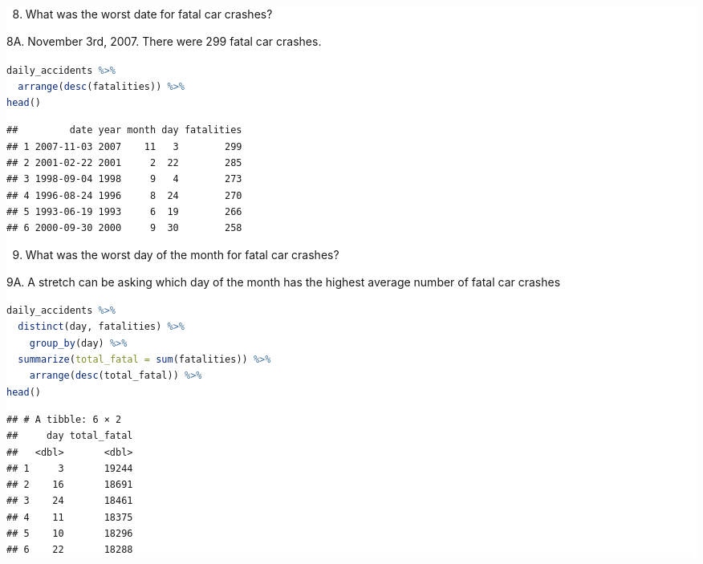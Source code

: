 8.  What was the worst date for fatal car crashes?

8A. November 3rd, 2007. There were 299 fatal car crashes.

``` r
daily_accidents %>%
  arrange(desc(fatalities)) %>%
head()
```

    ##         date year month day fatalities
    ## 1 2007-11-03 2007    11   3        299
    ## 2 2001-02-22 2001     2  22        285
    ## 3 1998-09-04 1998     9   4        273
    ## 4 1996-08-24 1996     8  24        270
    ## 5 1993-06-19 1993     6  19        266
    ## 6 2000-09-30 2000     9  30        258

9.  What was the worst day of the month for fatal car crashes?

9A. A stretch can be asking which day of the month has the highest
average number of fatal car crashes

``` r
daily_accidents %>%
  distinct(day, fatalities) %>%
    group_by(day) %>%
  summarize(total_fatal = sum(fatalities)) %>%
    arrange(desc(total_fatal)) %>%
head()
```

    ## # A tibble: 6 × 2
    ##     day total_fatal
    ##   <dbl>       <dbl>
    ## 1     3       19244
    ## 2    16       18691
    ## 3    24       18461
    ## 4    11       18375
    ## 5    10       18296
    ## 6    22       18288
